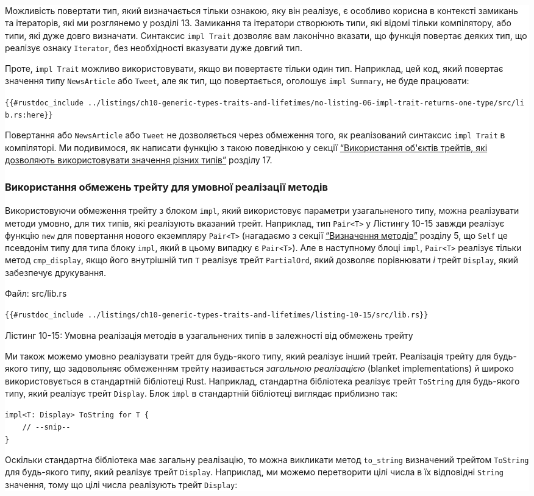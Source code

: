 Можливість повертати тип, який визначається тільки ознакою, яку він реалізує, є особливо корисна в контексті замикань та ітераторів, які ми розглянемо у розділі 13. Замикання та ітератори створюють типи, які відомі тільки компілятору, або типи, які дуже довго визначати. Синтаксис `impl Trait` дозволяє вам лаконічно вказати, що функція повертає деяких тип, що реалізує ознаку `Iterator`, без необхідності вказувати дуже довгий тип.

Проте, `impl Trait` можливо використовувати, якщо ви повертаєте тільки один тип. Наприклад, цей код, який повертає значення типу `NewsArticle` або `Tweet`, але як тип, що повертається, оголошує `impl Summary`, не буде працювати:

```rust,ignore,does_not_compile
{{#rustdoc_include ../listings/ch10-generic-types-traits-and-lifetimes/no-listing-06-impl-trait-returns-one-type/src/lib.rs:here}}
```

Повертання або `NewsArticle` або `Tweet` не дозволяється через обмеження того, як реалізований синтаксис `impl Trait` в компіляторі. Ми подивимося, як написати функцію з такою поведінкою у секції [“Використання об'єктів трейтів, які дозволяють використовувати значення різних типів”][using-trait-objects-that-allow-for-values-of-different-types] розділу 17.

### Використання обмежень трейту для умовної реалізації методів

Використовуючи обмеження трейту з блоком `impl`, який використовує параметри узагальненого типу, можна реалізувати методи умовно, для тих типів, які реалізують вказаний трейт. Наприклад, тип `Pair<T>` у Лістингу 10-15 завжди реалізує функцію `new` для повертання нового екземпляру `Pair<T>` (нагадаємо з секції [“Визначення методів”][methods] розділу 5, що `Self` це псевдонім типу для типа блоку `impl`, який в цьому випадку є `Pair<T>`). Але в наступному блоці `impl`, `Pair<T>` реалізує тільки метод `cmp_display`, якщо його внутрішній тип `T` реалізує трейт `PartialOrd`, який дозволяє порівнювати *і* трейт `Display`, який забезпечує друкування.

<span class="filename">Файл: src/lib.rs</span>

```rust,noplayground
{{#rustdoc_include ../listings/ch10-generic-types-traits-and-lifetimes/listing-10-15/src/lib.rs}}
```


<span class="caption">Лістинг 10-15: Умовна реалізація методів в узагальнених типів в залежності від обмежень трейту</span>

Ми також можемо умовно реалізувати трейт для будь-якого типу, який реалізує інший трейт. Реалізація трейту для будь-якого типу, що задовольняє обмеженням трейту називається *загальною реалізацією* (blanket implementations) й широко використовується в стандартній бібліотеці Rust. Наприклад, стандартна бібліотека реалізує трейт `ToString` для будь-якого типу, який реалізує трейт `Display`. Блок `impl` в стандартній бібліотеці виглядає приблизно так:

```rust,ignore
impl<T: Display> ToString for T {
    // --snip--
}
```

Оскільки стандартна бібліотека має загальну реалізацію, то можна викликати метод `to_string` визначений трейтом `ToString` для будь-якого типу, який реалізує трейт `Display`. Наприклад, ми можемо перетворити цілі числа в їх відповідні `String` значення, тому що цілі числа реалізують трейт `Display`:


[using-trait-objects-that-allow-for-values-of-different-types]: ch17-02-trait-objects.html#using-trait-objects-that-allow-for-values-of-different-types
[methods]: ch05-03-method-syntax.html#defining-methods